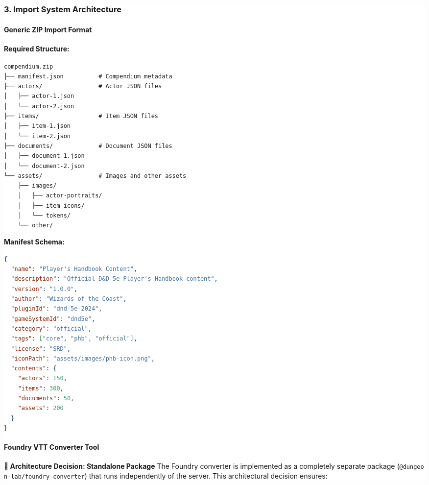 ### 3. Import System Architecture

#### Generic ZIP Import Format

**Required Structure:**
```
compendium.zip
├── manifest.json          # Compendium metadata
├── actors/                # Actor JSON files
│   ├── actor-1.json
│   └── actor-2.json
├── items/                 # Item JSON files
│   ├── item-1.json
│   └── item-2.json
├── documents/             # Document JSON files
│   ├── document-1.json
│   └── document-2.json
└── assets/                # Images and other assets
    ├── images/
    │   ├── actor-portraits/
    │   ├── item-icons/
    │   └── tokens/
    └── other/
```

**Manifest Schema:**
```json
{
  "name": "Player's Handbook Content",
  "description": "Official D&D 5e Player's Handbook content",
  "version": "1.0.0",
  "author": "Wizards of the Coast",
  "pluginId": "dnd-5e-2024",
  "gameSystemId": "dnd5e",
  "category": "official",
  "tags": ["core", "phb", "official"],
  "license": "SRD",
  "iconPath": "assets/images/phb-icon.png",
  "contents": {
    "actors": 150,
    "items": 300,
    "documents": 50,
    "assets": 200
  }
}
```

#### Foundry VTT Converter Tool

**🔧 Architecture Decision: Standalone Package**
The Foundry converter is implemented as a completely separate package (`@dungeon-lab/foundry-converter`) that runs independently of the server. This architectural decision ensures:
